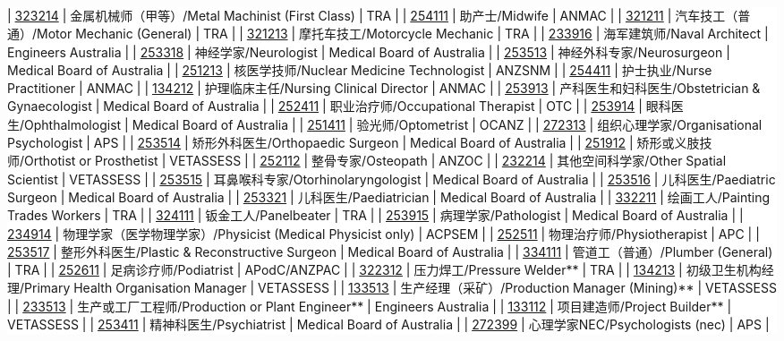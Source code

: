| [323214](http://bbs.fcgvisa.com/t/1222)  | 金属机械师（甲等）/Metal Machinist (First Class) |  TRA |
| [254111](http://bbs.fcgvisa.com/t/1379)  | 助产士/Midwife |  ANMAC |
| [321211](http://bbs.fcgvisa.com/t/1201)  | 汽车技工（普通）/Motor Mechanic (General) |  TRA |
| [321213](http://bbs.fcgvisa.com/t/1203)  | 摩托车技工/Motorcycle Mechanic |  TRA |
| [233916](http://bbs.fcgvisa.com/t/1021)  | 海军建筑师/Naval Architect |  Engineers Australia |
| [253318](http://bbs.fcgvisa.com/t/1424)  | 神经学家/Neurologist |  Medical Board of Australia |
| [253513](http://bbs.fcgvisa.com/t/1414)  | 神经外科专家/Neurosurgeon |  Medical Board of Australia |
| [251213](http://bbs.fcgvisa.com/t/1467)  | 核医学技师/Nuclear Medicine Technologist |  ANZSNM |
| [254411](http://bbs.fcgvisa.com/t/1364)  | 护士执业/Nurse Practitioner |  ANMAC |
| [134212](http://bbs.fcgvisa.com/t/1065)  | 护理临床主任/Nursing Clinical Director |  ANMAC |
| [253913](http://bbs.fcgvisa.com/t/1395)  | 产科医生和妇科医生/Obstetrician & Gynaecologist |  Medical Board of Australia |
| [252411](http://bbs.fcgvisa.com/t/1445)  | 职业治疗师/Occupational Therapist |  OTC |
| [253914](http://bbs.fcgvisa.com/t/1393)  | 眼科医生/Ophthalmologist |  Medical Board of Australia |
| [251411](http://bbs.fcgvisa.com/t/1463)  | 验光师/Optometrist |  OCANZ |
| [272313](http://bbs.fcgvisa.com/t/1131)  | 组织心理学家/Organisational Psychologist |  APS |
| [253514](http://bbs.fcgvisa.com/t/1413)  | 矫形外科医生/Orthopaedic Surgeon |  Medical Board of Australia |
| [251912](http://bbs.fcgvisa.com/t/1457)  | 矫形或义肢技师/Orthotist or Prosthetist |  VETASSESS |
| [252112](http://bbs.fcgvisa.com/t/1454)  | 整骨专家/Osteopath |  ANZOC |
| [232214](http://bbs.fcgvisa.com/t/981)  | 其他空间科学家/Other Spatial Scientist |  VETASSESS |
| [253515](http://bbs.fcgvisa.com/t/1411)  | 耳鼻喉科专家/Otorhinolaryngologist |  Medical Board of Australia |
| [253516](http://bbs.fcgvisa.com/t/1410)  | 儿科医生/Paediatric Surgeon |  Medical Board of Australia |
| [253321](http://bbs.fcgvisa.com/t/1423)  | 儿科医生/Paediatrician |  Medical Board of Australia |
| [332211](http://bbs.fcgvisa.com/t/1243)  | 绘画工人/Painting Trades Workers |  TRA |
| [324111](http://bbs.fcgvisa.com/t/1233)  | 钣金工人/Panelbeater |  TRA |
| [253915](http://bbs.fcgvisa.com/t/1391)  | 病理学家/Pathologist |  Medical Board of Australia |
| [234914](http://bbs.fcgvisa.com/t/1051)  | 物理学家（医学物理学家）/Physicist (Medical Physicist only) |  ACPSEM |
| [252511](http://bbs.fcgvisa.com/t/1444)  | 物理治疗师/Physiotherapist |  APC |
| [253517](http://bbs.fcgvisa.com/t/1408)  | 整形外科医生/Plastic & Reconstructive Surgeon |  Medical Board of Australia |
| [334111](http://bbs.fcgvisa.com/t/1249)  | 管道工（普通）/Plumber (General) |  TRA |
| [252611](http://bbs.fcgvisa.com/t/1443)  | 足病诊疗师/Podiatrist |  APodC/ANZPAC |
| [322312](http://bbs.fcgvisa.com/t/1214)  | 压力焊工/Pressure Welder** |  TRA |
| [134213](http://bbs.fcgvisa.com/t/1067)  | 初级卫生机构经理/Primary Health Organisation Manager |  VETASSESS |
| [133513](http://bbs.fcgvisa.com/t/1060)  | 生产经理（采矿）/Production Manager (Mining)** |  VETASSESS |
| [233513](http://bbs.fcgvisa.com/t/1009)  | 生产或工厂工程师/Production or Plant Engineer** |  Engineers Australia |
| [133112](http://bbs.fcgvisa.com/t/1047)  | 项目建造师/Project Builder** |  VETASSESS |
| [253411](http://bbs.fcgvisa.com/t/1418)  | 精神科医生/Psychiatrist |  Medical Board of Australia |
| [272399](http://bbs.fcgvisa.com/t/1133)  | 心理学家NEC/Psychologists (nec) |  APS |